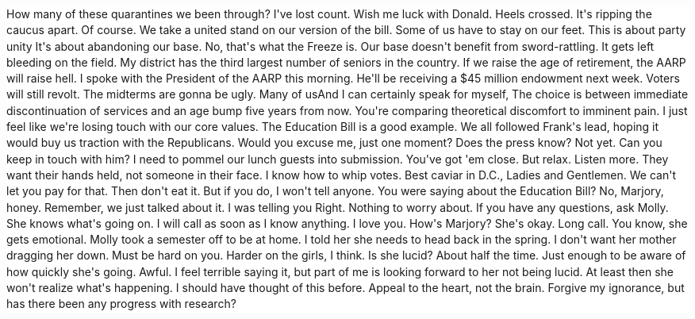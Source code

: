 How many of these quarantines we been through?
I've lost count.
Wish me luck with Donald.
Heels crossed.
It's ripping the caucus apart. Of course.
We take a united stand on our version of the bill.
Some of us have to stay on our feet.
This is about party unity
It's about abandoning our base.
No, that's what the Freeze is.
Our base doesn't benefit from sword-rattling.
It gets left bleeding on the field.
My district has the third largest number of seniors in the country.
If we raise the age of retirement, the AARP will raise hell.
I spoke with the President of the AARP this morning.
He'll be receiving a $45 million endowment next week.
Voters will still revolt.
The midterms are gonna be ugly.
Many of usAnd I can certainly speak for myself,
The choice is between immediate discontinuation of services
and an age bump five years from now.
You're comparing theoretical discomfort to imminent pain.
I just feel like we're losing touch with our core values.
The Education Bill is a good example.
We all followed Frank's lead,
hoping it would buy us traction with the Republicans.
Would you excuse me, just one moment?
Does the press know? Not yet.
Can you keep in touch with him?
I need to pommel our lunch guests into submission.
You've got 'em close. But relax. Listen more.
They want their hands held, not someone in their face.
I know how to whip votes.
Best caviar in D.C., Ladies and Gentlemen.
We can't let you pay for that.
Then don't eat it. But if you do, I won't tell anyone.
You were saying about the Education Bill?
No, Marjory, honey.
Remember, we just talked about it.
I was telling you
Right. Nothing to worry about.
If you have any questions, ask Molly.
She knows what's going on.
I will call as soon as I know anything.
I love you.
How's Marjory?
She's okay.
Long call.
You know, she gets emotional.
Molly took a semester off to be at home.
I told her she needs to head back in the spring.
I don't want her mother dragging her down.
Must be hard on you.
Harder on the girls, I think.
Is she lucid? About half the time.
Just enough to be aware of how quickly she's going.
Awful.
I feel terrible saying it,
but part of me is looking forward to her not being lucid.
At least then she won't realize what's happening.
I should have thought of this before.
Appeal to the heart, not the brain.
Forgive my ignorance, but
has there been any progress with research?